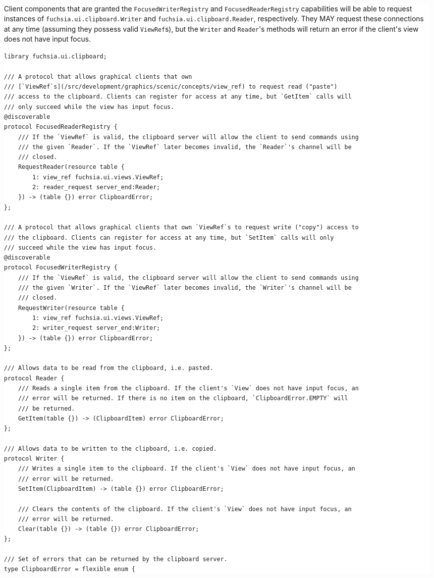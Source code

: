 Client components that are granted the `FocusedWriterRegistry` and
`FocusedReaderRegistry` capabilities will be able to request instances of
`fuchsia.ui.clipboard.Writer` and `fuchsia.ui.clipboard.Reader`, respectively.
They MAY request these connections at any time (assuming they possess valid
`ViewRef`s), but the `Writer` and `Reader`'s methods will return an error if the
client's view does not have input focus.

```fidl
library fuchsia.ui.clipboard;

/// A protocol that allows graphical clients that own
/// [`ViewRef`s](/src/development/graphics/scenic/concepts/view_ref) to request read ("paste")
/// access to the clipboard. Clients can register for access at any time, but `GetItem` calls will
/// only succeed while the view has input focus.
@discoverable
protocol FocusedReaderRegistry {
    /// If the `ViewRef` is valid, the clipboard server will allow the client to send commands using
    /// the given `Reader`. If the `ViewRef` later becomes invalid, the `Reader`'s channel will be
    /// closed.
    RequestReader(resource table {
        1: view_ref fuchsia.ui.views.ViewRef;
        2: reader_request server_end:Reader;
    }) -> (table {}) error ClipboardError;
};

/// A protocol that allows graphical clients that own `ViewRef`s to request write ("copy") access to
/// the clipboard. Clients can register for access at any time, but `SetItem` calls will only
/// succeed while the view has input focus.
@discoverable
protocol FocusedWriterRegistry {
    /// If the `ViewRef` is valid, the clipboard server will allow the client to send commands using
    /// the given `Writer`. If the `ViewRef` later becomes invalid, the `Writer`'s channel will be
    /// closed.
    RequestWriter(resource table {
        1: view_ref fuchsia.ui.views.ViewRef;
        2: writer_request server_end:Writer;
    }) -> (table {}) error ClipboardError;
};

/// Allows data to be read from the clipboard, i.e. pasted.
protocol Reader {
    /// Reads a single item from the clipboard. If the client's `View` does not have input focus, an
    /// error will be returned. If there is no item on the clipboard, `ClipboardError.EMPTY` will
    /// be returned.
    GetItem(table {}) -> (ClipboardItem) error ClipboardError;
};

/// Allows data to be written to the clipboard, i.e. copied.
protocol Writer {
    /// Writes a single item to the clipboard. If the client's `View` does not have input focus, an
    /// error will be returned.
    SetItem(ClipboardItem) -> (table {}) error ClipboardError;

    /// Clears the contents of the clipboard. If the client's `View` does not have input focus, an
    /// error will be returned.
    Clear(table {}) -> (table {}) error ClipboardError;
};

/// Set of errors that can be returned by the clipboard server.
type ClipboardError = flexible enum {
```